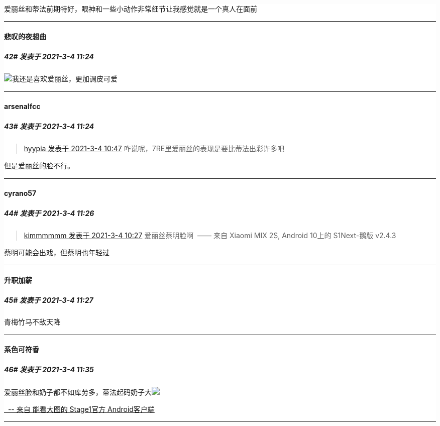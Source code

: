 
爱丽丝和蒂法前期特好，眼神和一些小动作非常细节让我感觉就是一个真人在面前


-----

####  悲叹的夜想曲  
##### 42#       发表于 2021-3-4 11:24


<img src="https://static.saraba1st.com/image/smiley/face2017/074.png" referrerpolicy="no-referrer">我还是喜欢爱丽丝，更加调皮可爱


-----

####  arsenalfcc  
##### 43#       发表于 2021-3-4 11:24


<blockquote><a href="httphttps://bbs.saraba1st.com/2b/forum.php?mod=redirect&amp;goto=findpost&amp;pid=50506207&amp;ptid=1991099" target="_blank">hyypia 发表于 2021-3-4 10:47</a>
咋说呢，7RE里爱丽丝的表现是要比蒂法出彩许多吧</blockquote>
但是爱丽丝的脸不行。


-----

####  cyrano57  
##### 44#       发表于 2021-3-4 11:26


<blockquote><a href="httphttps://bbs.saraba1st.com/2b/forum.php?mod=redirect&amp;goto=findpost&amp;pid=50505975&amp;ptid=1991099" target="_blank">kimmmmmm 发表于 2021-3-4 10:27</a>
 爱丽丝蔡明脸啊  —— 来自 Xiaomi MIX 2S, Android 10上的 S1Next-鹅版 v2.4.3</blockquote>
蔡明可能会出戏，但蔡明也年轻过


-----

####  升职加薪  
##### 45#       发表于 2021-3-4 11:27


青梅竹马不敌天降


-----

####  系色可符香  
##### 46#       发表于 2021-3-4 11:35


爱丽丝脸和奶子都不如库劳多，蒂法起码奶子大<img src="https://static.saraba1st.com/image/smiley/face2017/048.png" referrerpolicy="no-referrer">

[  -- 来自 能看大图的 Stage1官方 Android客户端](https://www.coolapk.com/apk/140634)


-----
